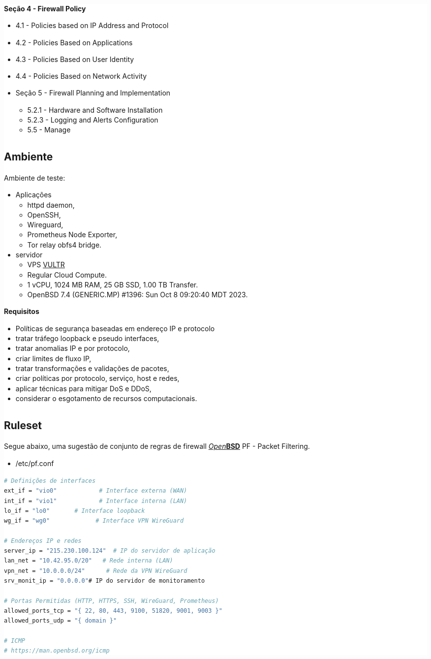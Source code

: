 **Seção 4 - Firewall Policy**

- 4.1 - Policies based on IP Address and Protocol

- 4.2 - Policies Based on Applications

- 4.3 - Policies Based on User Identity

- 4.4 - Policies Based on Network Activity

- Seção 5 - Firewall Planning and Implementation

  - 5.2.1 - Hardware and Software Installation
  - 5.2.3 - Logging and Alerts Configuration
  - 5.5 - Manage

## Ambiente
Ambiente de teste:

- Aplicações
  - httpd daemon,
  - OpenSSH,
  - Wireguard,
  - Prometheus Node Exporter,
  - Tor relay obfs4 bridge.
- servidor
  - VPS [VULTR](https://www.vultr.com)
  - Regular Cloud Compute.
  - 1 vCPU, 1024 MB RAM, 25 GB SSD, 1.00 TB Transfer.
  - OpenBSD 7.4 (GENERIC.MP) \#1396: Sun Oct 8 09:20:40 MDT 2023.

**Requisitos**

- Políticas de segurança baseadas em endereço IP e protocolo
- tratar tráfego loopback e pseudo interfaces,
- tratar anomalias IP e por protocolo,
- criar limites de fluxo IP,
- tratar transformações e validações de pacotes,
- criar políticas por protocolo, serviço, host e redes,
- aplicar técnicas para mitigar DoS e DDoS,
- considerar o esgotamento de recursos computacionais.

## Ruleset

Segue abaixo, uma sugestão de conjunto de regras de firewall [*Open***BSD**](https://www.openbsd.org) PF - Packet Filtering.

- /etc/pf.conf

``` bash
# Definições de interfaces
ext_if = "vio0"            # Interface externa (WAN)
int_if = "vio1"            # Interface interna (LAN)
lo_if = "lo0"       # Interface loopback
wg_if = "wg0"             # Interface VPN WireGuard

# Endereços IP e redes
server_ip = "215.230.100.124"  # IP do servidor de aplicação
lan_net = "10.42.95.0/20"   # Rede interna (LAN)
vpn_net = "10.0.0.0/24"      # Rede da VPN WireGuard
srv_monit_ip = "0.0.0.0"# IP do servidor de monitoramento

# Portas Permitidas (HTTP, HTTPS, SSH, WireGuard, Prometheus)
allowed_ports_tcp = "{ 22, 80, 443, 9100, 51820, 9001, 9003 }"
allowed_ports_udp = "{ domain }"

# ICMP
# https://man.openbsd.org/icmp
```